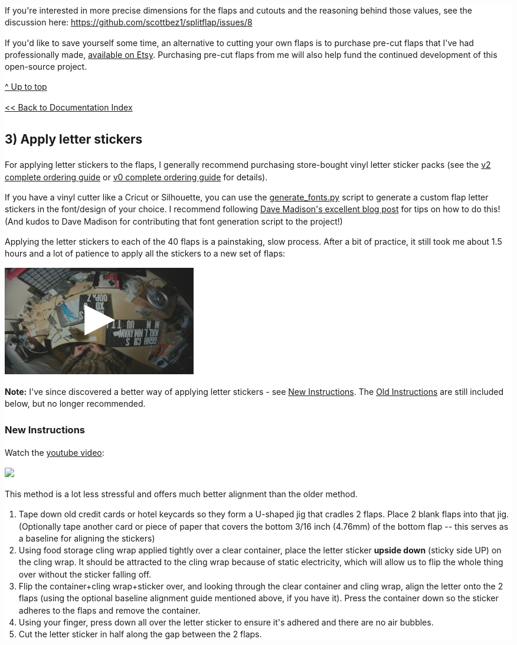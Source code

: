 If you're interested in more precise dimensions for the flaps and cutouts and the reasoning behind those values, see the discussion here: https://github.com/scottbez1/splitflap/issues/8

If you'd like to save yourself some time, an alternative to cutting your own flaps is to purchase pre-cut flaps that I've had professionally made, [available on Etsy](https://bezeklabs.etsy.com/listing/979720975). Purchasing pre-cut flaps from me will also help fund the continued development of this open-source project.

[^ Up to top](#about-flaps)

[<< Back to Documentation Index](../DocumentationIndex.md)

## 3) Apply letter stickers

For applying letter stickers to the flaps, I generally recommend purchasing store-bought vinyl letter sticker packs (see the [v2 complete ordering guide](/docs/v2/OrderingComplete.md) or [v0 complete ordering guide](/docs/v0/OrderingComplete.md) for details).

If you have a vinyl cutter like a Cricut or Silhouette, you can use the [generate_fonts.py](https://github.com/scottbez1/splitflap/blob/master/3d/scripts/generate_fonts.py) script to generate a custom flap letter stickers in the font/design of your choice. I recommend following [Dave Madison's excellent blog post](https://www.partsnotincluded.com/building-diy-split-flap-displays/#:~:text=Letter%20Generation) for tips on how to do this! (And kudos to Dave Madison for contributing that font generation script to the project!)

Applying the letter stickers to each of the 40 flaps is a painstaking, slow process. After a bit of practice, it still took me about 1.5 hours and a lot of patience to apply all the stickers to a new set of flaps:

[![video time-lapse](img/flaps/timeLapseThumbnail.jpg)](https://www.youtube.com/watch?v=N_ifOY9FLs8)

**Note:** I've since discovered a better way of applying letter stickers - see [New Instructions](#new-instructions). The [Old Instructions](#old-instructions) are still included below, but no longer recommended.

### New Instructions

Watch the [youtube video](https://www.youtube.com/watch?v=3lFECISLwyI):

<a href="https://www.youtube.com/watch?v=3lFECISLwyI"><img src="https://img.youtube.com/vi/3lFECISLwyI/mqdefault.jpg" /></a>


This method is a lot less stressful and offers much better alignment than the older method.

1. Tape down old credit cards or hotel keycards so they form a U-shaped jig that cradles 2 flaps. Place 2 blank flaps into that jig. (Optionally tape another card or piece of paper that covers the bottom 3/16 inch (4.76mm) of the bottom flap -- this serves as a baseline for aligning the stickers)
1. Using food storage cling wrap applied tightly over a clear container, place the letter sticker **upside down** (sticky side UP) on the cling wrap. It should be attracted to the cling wrap because of static electricity, which will allow us to flip the whole thing over without the sticker falling off.
1. Flip the container+cling wrap+sticker over, and looking through the clear container and cling wrap, align the letter onto the 2 flaps (using the optional baseline alignment guide mentioned above, if you have it). Press the container down so the sticker adheres to the flaps and remove the container.
1. Using your finger, press down all over the letter sticker to ensure it's adhered and there are no air bubbles.
1. Cut the letter sticker in half along the gap between the 2 flaps.